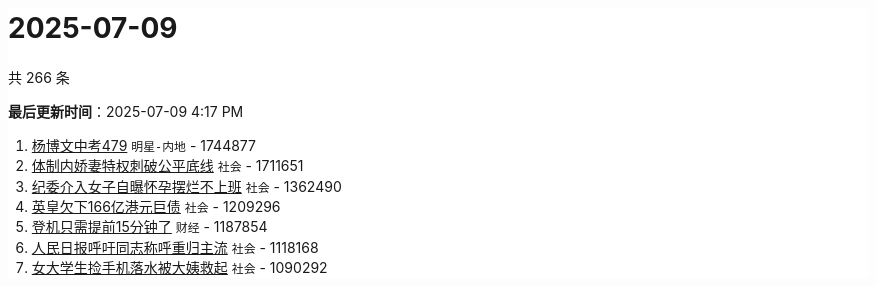 # 2025-07-09

共 266 条




**最后更新时间**：2025-07-09 4:17 PM
1. [杨博文中考479](https://m.weibo.cn/search?containerid=100103type%3D1%26t%3D10%26q%3D%23%E6%9D%A8%E5%8D%9A%E6%96%87%E4%B8%AD%E8%80%83479%23&stream_entry_id=31&isnewpage=1&extparam=seat%3D1%26c_type%3D31%26cate%3D5001%26flag%3D1%26band_rank%3D1%26stream_entry_id%3D31%26lcate%3D5001%26realpos%3D1%26pos%3D0%26q%3D%2523%25E6%259D%25A8%25E5%258D%259A%25E6%2596%2587%25E4%25B8%25AD%25E8%2580%2583479%2523%26dgr%3D0%26filter_type%3Drealtimehot%26display_time%3D1752033530%26pre_seqid%3D175203353005800563119) `明星-内地` - 1744877
2. [体制内娇妻特权刺破公平底线](https://m.weibo.cn/search?containerid=100103type%3D1%26t%3D10%26q%3D%23%E4%BD%93%E5%88%B6%E5%86%85%E5%A8%87%E5%A6%BB%E7%89%B9%E6%9D%83%E5%88%BA%E7%A0%B4%E5%85%AC%E5%B9%B3%E5%BA%95%E7%BA%BF%23&stream_entry_id=31&isnewpage=1&extparam=seat%3D1%26stream_entry_id%3D31%26flag%3D1%26lcate%3D5001%26filter_type%3Drealtimehot%26c_type%3D31%26realpos%3D15%26band_rank%3D15%26dgr%3D0%26q%3D%2523%25E4%25BD%2593%25E5%2588%25B6%25E5%2586%2585%25E5%25A8%2587%25E5%25A6%25BB%25E7%2589%25B9%25E6%259D%2583%25E5%2588%25BA%25E7%25A0%25B4%25E5%2585%25AC%25E5%25B9%25B3%25E5%25BA%2595%25E7%25BA%25BF%2523%26pos%3D14%26cate%3D5001%26display_time%3D1752036157%26pre_seqid%3D175203615789003584297127) `社会` - 1711651
3. [纪委介入女子自曝怀孕摆烂不上班](https://m.weibo.cn/search?containerid=100103type%3D1%26t%3D10%26q%3D%23%E7%BA%AA%E5%A7%94%E4%BB%8B%E5%85%A5%E5%A5%B3%E5%AD%90%E8%87%AA%E6%9B%9D%E6%80%80%E5%AD%95%E6%91%86%E7%83%82%E4%B8%8D%E4%B8%8A%E7%8F%AD%23&stream_entry_id=31&isnewpage=1&extparam=seat%3D1%26band_rank%3D15%26dgr%3D0%26filter_type%3Drealtimehot%26c_type%3D31%26pos%3D15%26cate%3D5001%26realpos%3D15%26stream_entry_id%3D31%26q%3D%2523%25E7%25BA%25AA%25E5%25A7%2594%25E4%25BB%258B%25E5%2585%25A5%25E5%25A5%25B3%25E5%25AD%2590%25E8%2587%25AA%25E6%259B%259D%25E6%2580%2580%25E5%25AD%2595%25E6%2591%2586%25E7%2583%2582%25E4%25B8%258D%25E4%25B8%258A%25E7%258F%25AD%2523%26flag%3D1%26lcate%3D5001%26display_time%3D1752043312%26pre_seqid%3D17520433119510359114993) `社会` - 1362490
4. [英皇欠下166亿港元巨债](https://m.weibo.cn/search?containerid=100103type%3D1%26t%3D10%26q%3D%23%E8%8B%B1%E7%9A%87%E6%AC%A0%E4%B8%8B166%E4%BA%BF%E6%B8%AF%E5%85%83%E5%B7%A8%E5%80%BA%23&stream_entry_id=31&isnewpage=1&extparam=seat%3D1%26c_type%3D31%26cate%3D5001%26flag%3D1%26band_rank%3D2%26stream_entry_id%3D31%26lcate%3D5001%26realpos%3D2%26pos%3D1%26q%3D%2523%25E8%258B%25B1%25E7%259A%2587%25E6%25AC%25A0%25E4%25B8%258B166%25E4%25BA%25BF%25E6%25B8%25AF%25E5%2585%2583%25E5%25B7%25A8%25E5%2580%25BA%2523%26dgr%3D0%26filter_type%3Drealtimehot%26display_time%3D1752033530%26pre_seqid%3D175203353005800563119) `社会` - 1209296
5. [登机只需提前15分钟了](https://m.weibo.cn/search?containerid=100103type%3D1%26t%3D10%26q%3D%23%E7%99%BB%E6%9C%BA%E5%8F%AA%E9%9C%80%E6%8F%90%E5%89%8D15%E5%88%86%E9%92%9F%E4%BA%86%23&stream_entry_id=31&isnewpage=1&extparam=seat%3D1%26stream_entry_id%3D31%26flag%3D1%26lcate%3D5001%26filter_type%3Drealtimehot%26c_type%3D31%26realpos%3D36%26band_rank%3D36%26dgr%3D0%26q%3D%2523%25E7%2599%25BB%25E6%259C%25BA%25E5%258F%25AA%25E9%259C%2580%25E6%258F%2590%25E5%2589%258D15%25E5%2588%2586%25E9%2592%259F%25E4%25BA%2586%2523%26pos%3D35%26cate%3D5001%26display_time%3D1752036157%26pre_seqid%3D175203615789003584297127) `财经` - 1187854
6. [人民日报呼吁同志称呼重归主流](https://m.weibo.cn/search?containerid=100103type%3D1%26t%3D10%26q%3D%23%E4%BA%BA%E6%B0%91%E6%97%A5%E6%8A%A5%E5%91%BC%E5%90%81%E5%90%8C%E5%BF%97%E7%A7%B0%E5%91%BC%E9%87%8D%E5%BD%92%E4%B8%BB%E6%B5%81%23&stream_entry_id=31&isnewpage=1&extparam=seat%3D1%26cate%3D5001%26flag%3D1%26stream_entry_id%3D31%26lcate%3D5001%26pos%3D31%26band_rank%3D31%26q%3D%2523%25E4%25BA%25BA%25E6%25B0%2591%25E6%2597%25A5%25E6%258A%25A5%25E5%2591%25BC%25E5%2590%2581%25E5%2590%258C%25E5%25BF%2597%25E7%25A7%25B0%25E5%2591%25BC%25E9%2587%258D%25E5%25BD%2592%25E4%25B8%25BB%25E6%25B5%2581%2523%26filter_type%3Drealtimehot%26realpos%3D31%26c_type%3D31%26dgr%3D0%26display_time%3D1752046174%26pre_seqid%3D1752046174578047533462) `社会` - 1118168
7. [女大学生捡手机落水被大姨救起](https://m.weibo.cn/search?containerid=100103type%3D1%26t%3D10%26q%3D%23%E5%A5%B3%E5%A4%A7%E5%AD%A6%E7%94%9F%E6%8D%A1%E6%89%8B%E6%9C%BA%E8%90%BD%E6%B0%B4%E8%A2%AB%E5%A4%A7%E5%A7%A8%E6%95%91%E8%B5%B7%23&stream_entry_id=31&isnewpage=1&extparam=seat%3D1%26lcate%3D5001%26pos%3D0%26stream_entry_id%3D31%26flag%3D32768%26q%3D%2523%25E5%25A5%25B3%25E5%25A4%25A7%25E5%25AD%25A6%25E7%2594%259F%25E6%258D%25A1%25E6%2589%258B%25E6%259C%25BA%25E8%2590%25BD%25E6%25B0%25B4%25E8%25A2%25AB%25E5%25A4%25A7%25E5%25A7%25A8%25E6%2595%2591%25E8%25B5%25B7%2523%26dgr%3D0%26realpos%3D1%26filter_type%3Drealtimehot%26band_rank%3D1%26c_type%3D31%26cate%3D5001%26display_time%3D1752027606%26pre_seqid%3D17520276066210356864688) `社会` - 1090292